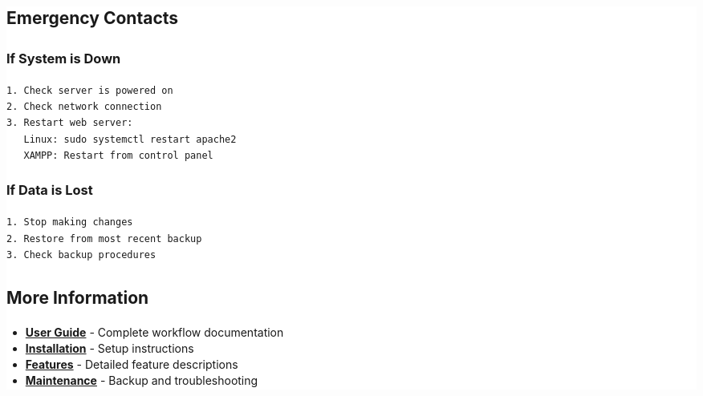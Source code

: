## Emergency Contacts

### If System is Down
```
1. Check server is powered on
2. Check network connection
3. Restart web server:
   Linux: sudo systemctl restart apache2
   XAMPP: Restart from control panel
```

### If Data is Lost
```
1. Stop making changes
2. Restore from most recent backup
3. Check backup procedures
```

## More Information

- **[User Guide](user-guide.md)** - Complete workflow documentation
- **[Installation](installation.md)** - Setup instructions
- **[Features](features.md)** - Detailed feature descriptions
- **[Maintenance](maintenance.md)** - Backup and troubleshooting

